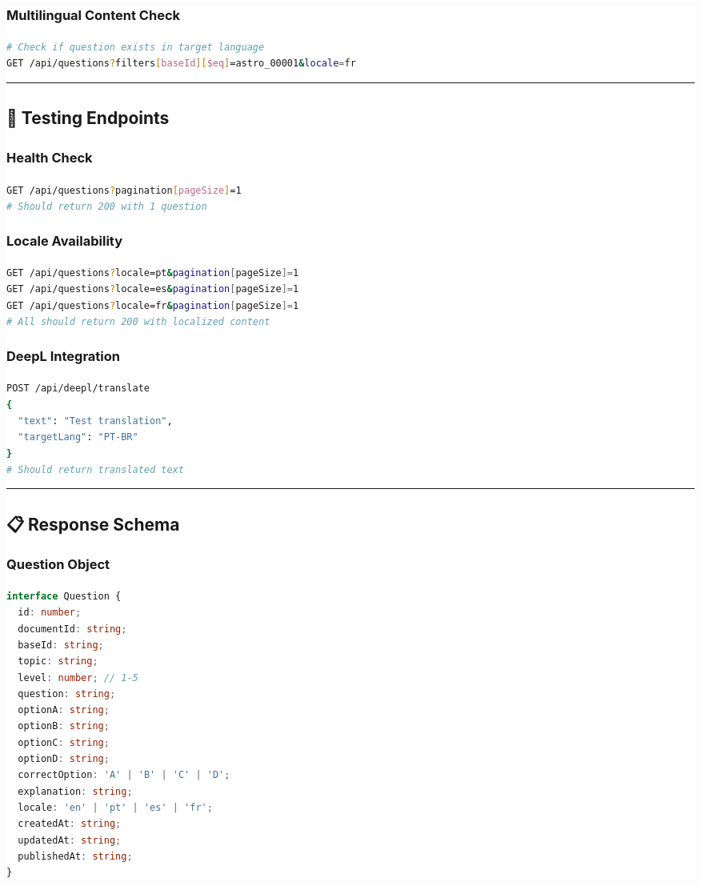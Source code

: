 ### **Multilingual Content Check**
```bash
# Check if question exists in target language
GET /api/questions?filters[baseId][$eq]=astro_00001&locale=fr
```

---

## 🧪 Testing Endpoints

### **Health Check**
```bash
GET /api/questions?pagination[pageSize]=1
# Should return 200 with 1 question
```

### **Locale Availability**
```bash
GET /api/questions?locale=pt&pagination[pageSize]=1
GET /api/questions?locale=es&pagination[pageSize]=1  
GET /api/questions?locale=fr&pagination[pageSize]=1
# All should return 200 with localized content
```

### **DeepL Integration**
```bash
POST /api/deepl/translate
{
  "text": "Test translation",
  "targetLang": "PT-BR"
}
# Should return translated text
```

---

## 📋 Response Schema

### **Question Object**
```typescript
interface Question {
  id: number;
  documentId: string;
  baseId: string;
  topic: string;
  level: number; // 1-5
  question: string;
  optionA: string;
  optionB: string;
  optionC: string;
  optionD: string;
  correctOption: 'A' | 'B' | 'C' | 'D';
  explanation: string;
  locale: 'en' | 'pt' | 'es' | 'fr';
  createdAt: string;
  updatedAt: string;
  publishedAt: string;
}
```
